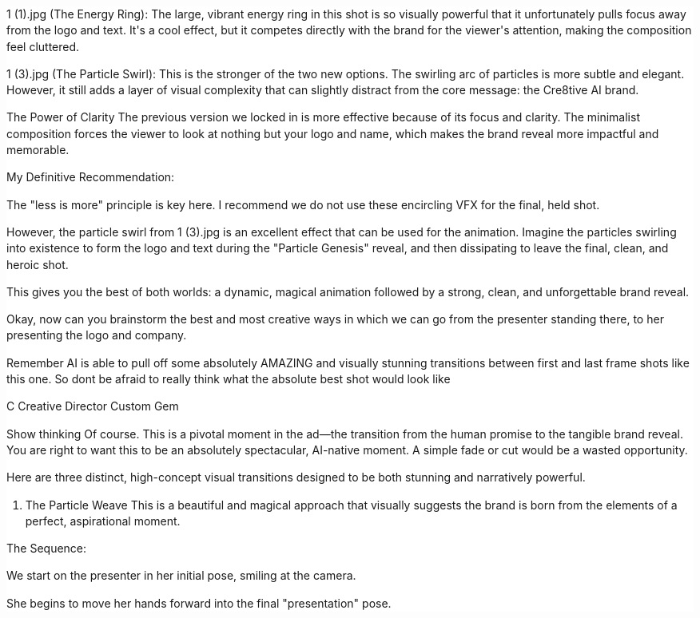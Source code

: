 1 (1).jpg (The Energy Ring): The large, vibrant energy ring in this shot is so visually powerful that it unfortunately pulls focus away from the logo and text. It's a cool effect, but it competes directly with the brand for the viewer's attention, making the composition feel cluttered.

1 (3).jpg (The Particle Swirl): This is the stronger of the two new options. The swirling arc of particles is more subtle and elegant. However, it still adds a layer of visual complexity that can slightly distract from the core message: the Cre8tive AI brand.

The Power of Clarity
The previous version we locked in is more effective because of its focus and clarity. The minimalist composition forces the viewer to look at nothing but your logo and name, which makes the brand reveal more impactful and memorable.

My Definitive Recommendation:

The "less is more" principle is key here. I recommend we do not use these encircling VFX for the final, held shot.

However, the particle swirl from 1 (3).jpg is an excellent effect that can be used for the animation. Imagine the particles swirling into existence to form the logo and text during the "Particle Genesis" reveal, and then dissipating to leave the final, clean, and heroic shot.

This gives you the best of both worlds: a dynamic, magical animation followed by a strong, clean, and unforgettable brand reveal.






Okay, now can you brainstorm the best and most creative ways in which we can go from the presenter standing there, to her presenting the logo and company.



Remember AI is able to pull off some absolutely AMAZING and visually stunning transitions between first and last frame shots like this one. So dont be afraid to really think what the absolute best shot would look like



C
Creative Director
Custom Gem

Show thinking
Of course. This is a pivotal moment in the ad—the transition from the human promise to the tangible brand reveal. You are right to want this to be an absolutely spectacular, AI-native moment. A simple fade or cut would be a wasted opportunity.

Here are three distinct, high-concept visual transitions designed to be both stunning and narratively powerful.

1. The Particle Weave
This is a beautiful and magical approach that visually suggests the brand is born from the elements of a perfect, aspirational moment.

The Sequence:

We start on the presenter in her initial pose, smiling at the camera.

She begins to move her hands forward into the final "presentation" pose.
